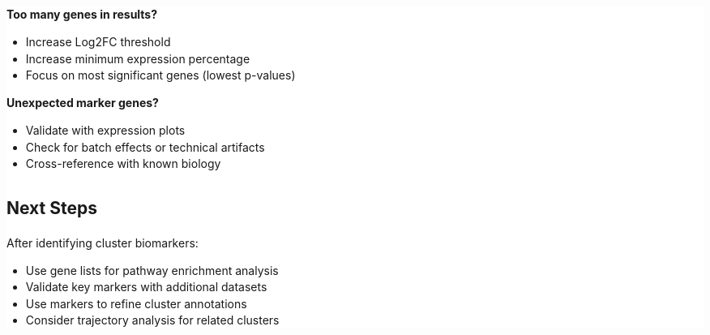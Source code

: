 **Too many genes in results?**
- Increase Log2FC threshold
- Increase minimum expression percentage
- Focus on most significant genes (lowest p-values)

**Unexpected marker genes?**
- Validate with expression plots
- Check for batch effects or technical artifacts
- Cross-reference with known biology

## Next Steps

After identifying cluster biomarkers:
- Use gene lists for pathway enrichment analysis
- Validate key markers with additional datasets
- Use markers to refine cluster annotations
- Consider trajectory analysis for related clusters